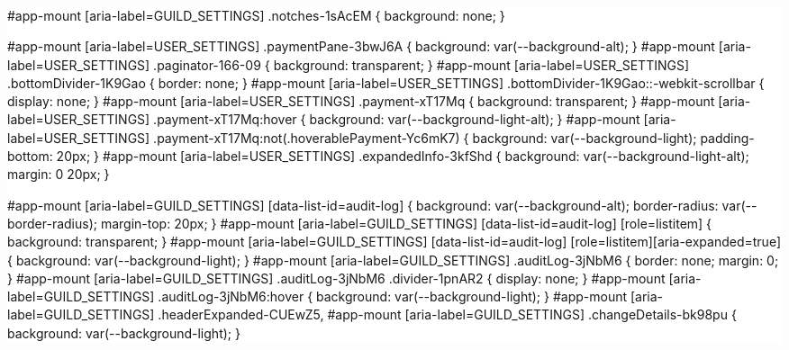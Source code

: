   #app-mount [aria-label=GUILD_SETTINGS] .notches-1sAcEM {
	background: none;
  }
  
  #app-mount [aria-label=USER_SETTINGS] .paymentPane-3bwJ6A {
	background: var(--background-alt);
  }
  #app-mount [aria-label=USER_SETTINGS] .paginator-166-09 {
	background: transparent;
  }
  #app-mount [aria-label=USER_SETTINGS] .bottomDivider-1K9Gao {
	border: none;
  }
  #app-mount [aria-label=USER_SETTINGS] .bottomDivider-1K9Gao::-webkit-scrollbar {
	display: none;
  }
  #app-mount [aria-label=USER_SETTINGS] .payment-xT17Mq {
	background: transparent;
  }
  #app-mount [aria-label=USER_SETTINGS] .payment-xT17Mq:hover {
	background: var(--background-light-alt);
  }
  #app-mount [aria-label=USER_SETTINGS] .payment-xT17Mq:not(.hoverablePayment-Yc6mK7) {
	background: var(--background-light);
	padding-bottom: 20px;
  }
  #app-mount [aria-label=USER_SETTINGS] .expandedInfo-3kfShd {
	background: var(--background-light-alt);
	margin: 0 20px;
  }
  
  #app-mount [aria-label=GUILD_SETTINGS] [data-list-id=audit-log] {
	background: var(--background-alt);
	border-radius: var(--border-radius);
	margin-top: 20px;
  }
  #app-mount [aria-label=GUILD_SETTINGS] [data-list-id=audit-log] [role=listitem] {
	background: transparent;
  }
  #app-mount [aria-label=GUILD_SETTINGS] [data-list-id=audit-log] [role=listitem][aria-expanded=true] {
	background: var(--background-light);
  }
  #app-mount [aria-label=GUILD_SETTINGS] .auditLog-3jNbM6 {
	border: none;
	margin: 0;
  }
  #app-mount [aria-label=GUILD_SETTINGS] .auditLog-3jNbM6 .divider-1pnAR2 {
	display: none;
  }
  #app-mount [aria-label=GUILD_SETTINGS] .auditLog-3jNbM6:hover {
	background: var(--background-light);
  }
  #app-mount [aria-label=GUILD_SETTINGS] .headerExpanded-CUEwZ5,
  #app-mount [aria-label=GUILD_SETTINGS] .changeDetails-bk98pu {
	background: var(--background-light);
  }
  